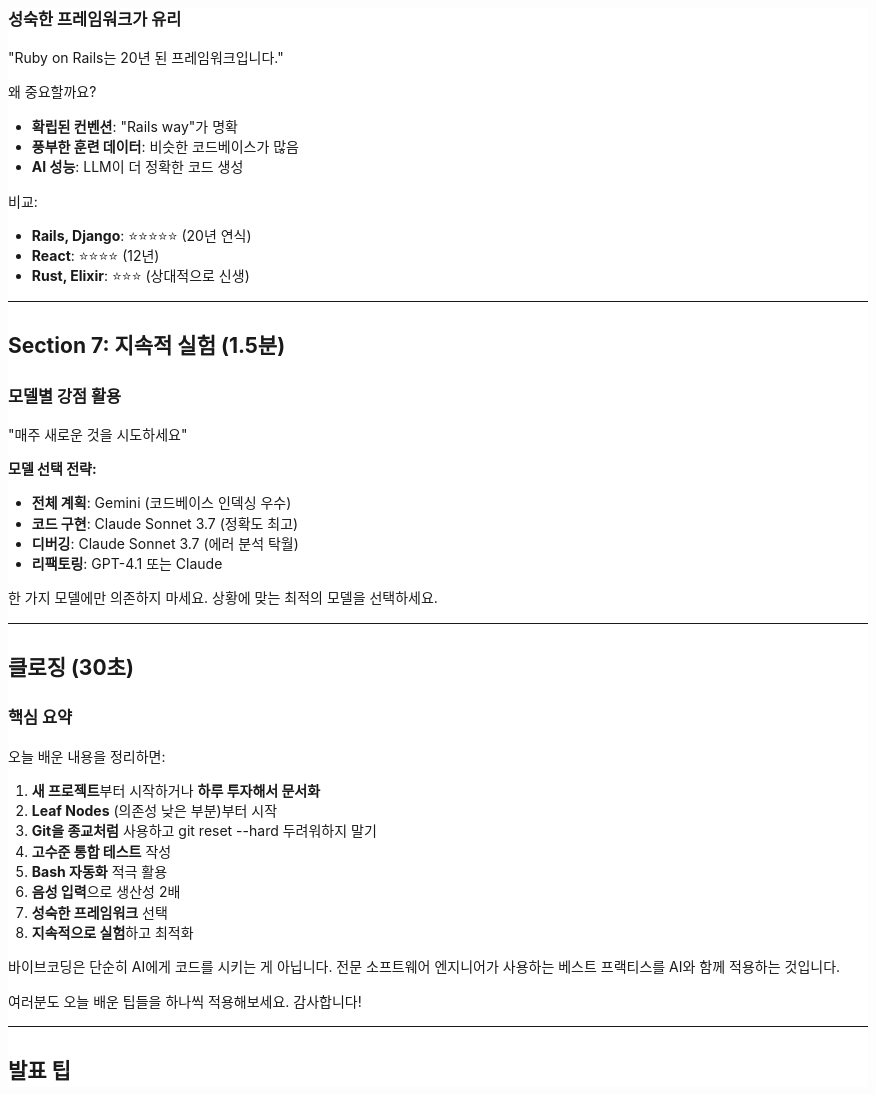 ### 성숙한 프레임워크가 유리
"Ruby on Rails는 20년 된 프레임워크입니다."

왜 중요할까요?

- **확립된 컨벤션**: "Rails way"가 명확
- **풍부한 훈련 데이터**: 비슷한 코드베이스가 많음
- **AI 성능**: LLM이 더 정확한 코드 생성

비교:
- **Rails, Django**: ⭐⭐⭐⭐⭐ (20년 연식)
- **React**: ⭐⭐⭐⭐ (12년)
- **Rust, Elixir**: ⭐⭐⭐ (상대적으로 신생)

---

## Section 7: 지속적 실험 (1.5분)

### 모델별 강점 활용
"매주 새로운 것을 시도하세요"

**모델 선택 전략:**
- **전체 계획**: Gemini (코드베이스 인덱싱 우수)
- **코드 구현**: Claude Sonnet 3.7 (정확도 최고)
- **디버깅**: Claude Sonnet 3.7 (에러 분석 탁월)
- **리팩토링**: GPT-4.1 또는 Claude

한 가지 모델에만 의존하지 마세요. 상황에 맞는 최적의 모델을 선택하세요.

---

## 클로징 (30초)

### 핵심 요약

오늘 배운 내용을 정리하면:

1. **새 프로젝트**부터 시작하거나 **하루 투자해서 문서화**
2. **Leaf Nodes** (의존성 낮은 부분)부터 시작
3. **Git을 종교처럼** 사용하고 git reset --hard 두려워하지 말기
4. **고수준 통합 테스트** 작성
5. **Bash 자동화** 적극 활용
6. **음성 입력**으로 생산성 2배
7. **성숙한 프레임워크** 선택
8. **지속적으로 실험**하고 최적화

바이브코딩은 단순히 AI에게 코드를 시키는 게 아닙니다. 전문 소프트웨어 엔지니어가 사용하는 베스트 프랙티스를 AI와 함께 적용하는 것입니다.

여러분도 오늘 배운 팁들을 하나씩 적용해보세요. 감사합니다!

---

## 발표 팁
